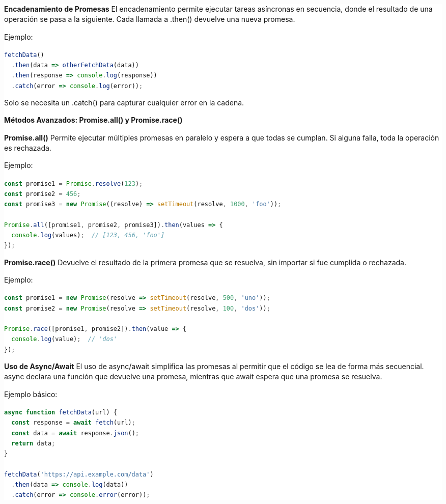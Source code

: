 **Encadenamiento de Promesas**
El encadenamiento permite ejecutar tareas asíncronas en secuencia, donde el resultado de una operación se pasa a la siguiente. Cada llamada a .then() devuelve una nueva promesa.

Ejemplo:

```javascript
fetchData()
  .then(data => otherFetchData(data))
  .then(response => console.log(response))
  .catch(error => console.log(error));
```

Solo se necesita un .catch() para capturar cualquier error en la cadena.

**Métodos Avanzados: Promise.all() y Promise.race()**

**Promise.all()**
Permite ejecutar múltiples promesas en paralelo y espera a que todas se cumplan. Si alguna falla, toda la operación es rechazada.

Ejemplo:

```javascript
const promise1 = Promise.resolve(123);
const promise2 = 456;
const promise3 = new Promise((resolve) => setTimeout(resolve, 1000, 'foo'));

Promise.all([promise1, promise2, promise3]).then(values => {
  console.log(values);  // [123, 456, 'foo']
});
```

**Promise.race()**
Devuelve el resultado de la primera promesa que se resuelva, sin importar si fue cumplida o rechazada.

Ejemplo:

```javascript
const promise1 = new Promise(resolve => setTimeout(resolve, 500, 'uno'));
const promise2 = new Promise(resolve => setTimeout(resolve, 100, 'dos'));

Promise.race([promise1, promise2]).then(value => {
  console.log(value);  // 'dos'
});
```

**Uso de Async/Await**
El uso de async/await simplifica las promesas al permitir que el código se lea de forma más secuencial. async declara una función que devuelve una promesa, mientras que await espera que una promesa se resuelva.

Ejemplo básico:

```javascript
async function fetchData(url) {
  const response = await fetch(url);
  const data = await response.json();
  return data;
}

fetchData('https://api.example.com/data')
  .then(data => console.log(data))
  .catch(error => console.error(error));
```
